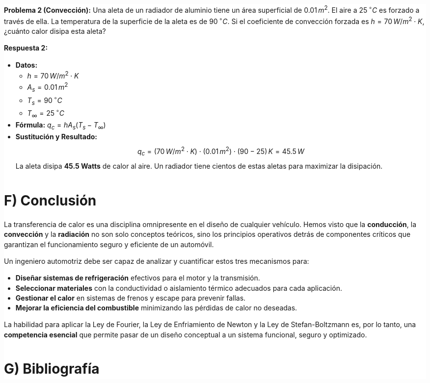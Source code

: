 **Problema 2 (Convección):**
Una aleta de un radiador de aluminio tiene un área superficial de $0.01 \, m^2$. El aire a $25 \, ^\circ C$ es forzado a través de ella. La temperatura de la superficie de la aleta es de $90 \, ^\circ C$. Si el coeficiente de convección forzada es $h = 70 \, W/m^2 \cdot K$, ¿cuánto calor disipa esta aleta?

**Respuesta 2:**
- **Datos:**
  - $h = 70 \, W/m^2 \cdot K$
  - $A_s = 0.01 \, m^2$
  - $T_s = 90 \, ^\circ C$
  - $T_\infty = 25 \, ^\circ C$
- **Fórmula:** $q_c = h A_s (T_s - T_\infty)$
- **Sustitución y Resultado:**
  $$
  q_c = (70 \, W/m^2 \cdot K) \cdot (0.01 \, m^2) \cdot (90 - 25) \, K = 45.5 \, W
  $$
  La aleta disipa **45.5 Watts** de calor al aire. Un radiador tiene cientos de estas aletas para maximizar la disipación.

# F) Conclusión

La transferencia de calor es una disciplina omnipresente en el diseño de cualquier vehículo. Hemos visto que la **conducción**, la **convección** y la **radiación** no son solo conceptos teóricos, sino los principios operativos detrás de componentes críticos que garantizan el funcionamiento seguro y eficiente de un automóvil.

Un ingeniero automotriz debe ser capaz de analizar y cuantificar estos tres mecanismos para:
- **Diseñar sistemas de refrigeración** efectivos para el motor y la transmisión.
- **Seleccionar materiales** con la conductividad o aislamiento térmico adecuados para cada aplicación.
- **Gestionar el calor** en sistemas de frenos y escape para prevenir fallas.
- **Mejorar la eficiencia del combustible** minimizando las pérdidas de calor no deseadas.

La habilidad para aplicar la Ley de Fourier, la Ley de Enfriamiento de Newton y la Ley de Stefan-Boltzmann es, por lo tanto, una **competencia esencial** que permite pasar de un diseño conceptual a un sistema funcional, seguro y optimizado.

# G) Bibliografía



